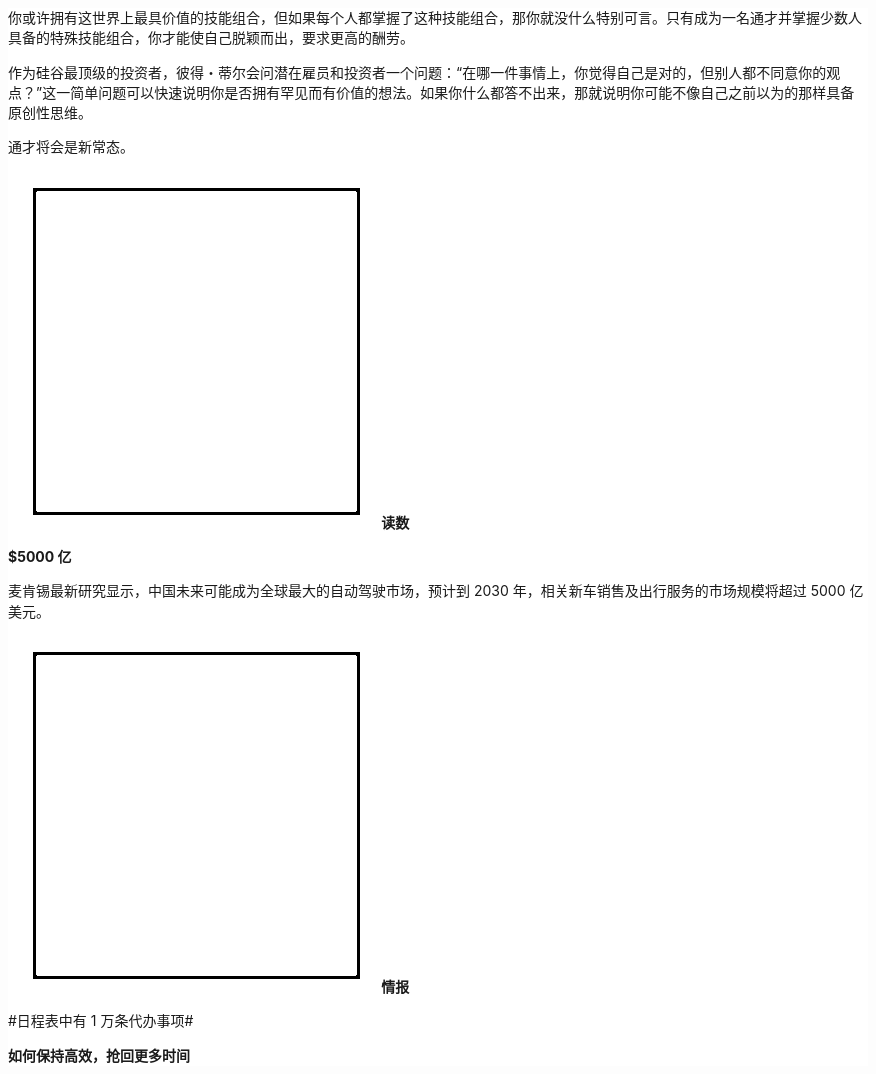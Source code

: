 你或许拥有这世界上最具价值的技能组合，但如果每个人都掌握了这种技能组合，那你就没什么特别可言。只有成为一名通才并掌握少数人具备的特殊技能组合，你才能使自己脱颖而出，要求更高的酬劳。

作为硅谷最顶级的投资者，彼得・蒂尔会问潜在雇员和投资者一个问题：“在哪一件事情上，你觉得自己是对的，但别人都不同意你的观点？”这一简单问题可以快速说明你是否拥有罕见而有价值的想法。如果你什么都答不出来，那就说明你可能不像自己之前以为的那样具备原创性思维。

通才将会是新常态。

**![](img/33016b30e4648f3eea95affffd2ad8cb.png) 读数**

**$5000 亿**

麦肯锡最新研究显示，中国未来可能成为全球最大的自动驾驶市场，预计到 2030 年，相关新车销售及出行服务的市场规模将超过 5000 亿美元。

**![](img/33016b30e4648f3eea95affffd2ad8cb.png) 情报**

#日程表中有 1 万条代办事项#

**如何保持高效，抢回更多时间**
